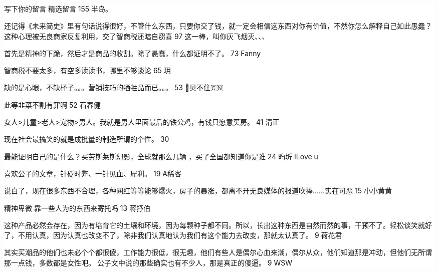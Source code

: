 写下你的留言
精选留言
 155
半岛。

 还记得《未来简史》里有句话说得很好，不管什么东西，只要你交了钱，就一定会相信这东西对你有价值，不然你怎么解释自己如此愚蠢？这种心理被无良商家反复利用，交了智商税还暗自窃喜
 97
这一棒，叫你灰飞烟灭、、、

 首先是精神的下跪，然后才是商品的收割。除了愚蠢，什么都证明不了。
 73
Fanny

 智商税不要太多，有空多读读书，哪里不够谈论
 65
玥

 缺的是心眼，不缺杯子。。。营销技巧的牺牲品而已。。。
 53
🌚贝不住🇨🇳

 此等韭菜不割有罪啊
 52
石春健

 女人>儿童>老人>宠物>男人。我就是男人里面最后的铁公鸡，有钱只愿意买房。
 41
清正

 现在社会最搞笑的就是成批量的制造所谓的个性。
 30
ㅤ

 最能证明自己的是什么？买劳斯莱斯幻影，全球就那么几辆
，买了全国都知道你是谁
 24
昀圻 ILove u

 喜欢公子的文章，针砭时弊、一针见血、犀利。
 19
A稀客

 说白了，现在很多东西不合理，各种网红等等能够爆火，房子的暴涨，都离不开无良媒体的报道吹捧……实在可恶
 15
小小黄黄

 精神卑微 靠一些人为的东西来寄托吗
 13
蒋抒伯

 这种产品必然会存在，因为有培育它的土壤和环境，因为每颗种子都不同。所以，长出这种东西是自然而然的事，干预不了。轻松谈笑就好了，不用认真，因为认真也改变不了，除非我们认真地认为我们有这个能力去改变，那就太认真了。
 9
荷花君

 其实买潮品的他们也未必个个都很傻，工作能力很低，很无趣，他们有些人是偶尔心血来潮，偶尔从众，他们知道那是冲动，但他们无所谓那一点钱，多数都是女性吧。
公子文中说的那些确实也有不少人，那是真正的傻逼。
 9
WSW
